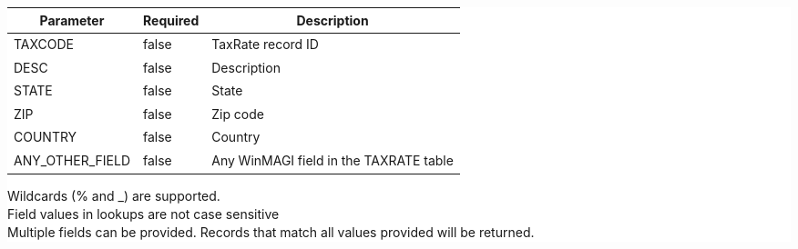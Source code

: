 Parameter | Required | Description
--------- | -------- | -----------
TAXCODE | false | TaxRate record ID
DESC | false | Description
STATE | false | State
ZIP | false | Zip code
COUNTRY | false | Country
ANY_OTHER_FIELD | false | Any WinMAGI field in the TAXRATE table

<aside class="success">
Wildcards (% and _) are supported.
</aside>

<aside class="success">
Field values in lookups are not case sensitive
</aside>

<aside class="success">
Multiple fields can be provided. Records that match all values provided will be returned.
</aside>
